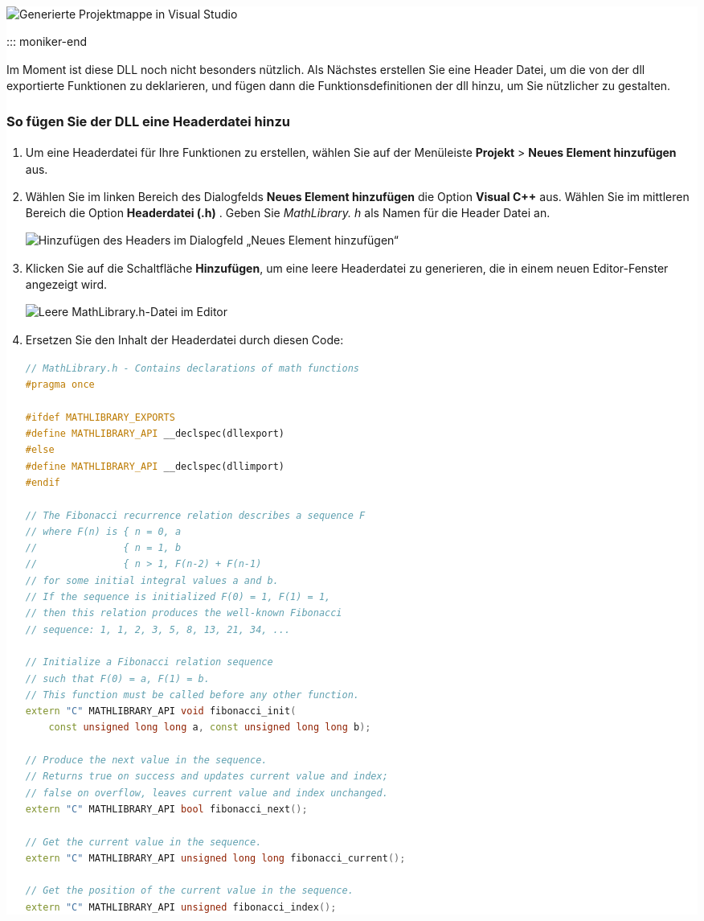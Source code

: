 ![Generierte Projektmappe in Visual Studio](media/mathlibrary-solution-explorer-153.png "Generierte Projektmappe in Visual Studio")

::: moniker-end

Im Moment ist diese DLL noch nicht besonders nützlich. Als Nächstes erstellen Sie eine Header Datei, um die von der dll exportierte Funktionen zu deklarieren, und fügen dann die Funktionsdefinitionen der dll hinzu, um Sie nützlicher zu gestalten.

### <a name="to-add-a-header-file-to-the-dll"></a>So fügen Sie der DLL eine Headerdatei hinzu

1. Um eine Headerdatei für Ihre Funktionen zu erstellen, wählen Sie auf der Menüleiste **Projekt** > **Neues Element hinzufügen** aus.

1. Wählen Sie im linken Bereich des Dialogfelds **Neues Element hinzufügen** die Option **Visual C++** aus. Wählen Sie im mittleren Bereich die Option **Headerdatei (.h)** . Geben Sie *MathLibrary. h* als Namen für die Header Datei an.

   ![Hinzufügen des Headers im Dialogfeld „Neues Element hinzufügen“](media/mathlibrary-add-new-item-header-file.png "Hinzufügen des Headers im Dialogfeld „Neues Element hinzufügen“")

1. Klicken Sie auf die Schaltfläche **Hinzufügen**, um eine leere Headerdatei zu generieren, die in einem neuen Editor-Fenster angezeigt wird.

   ![Leere MathLibrary.h-Datei im Editor](media/edit-empty-mathlibrary-header.png "Leere MathLibrary.h-Datei im Editor")

1. Ersetzen Sie den Inhalt der Headerdatei durch diesen Code:

   ```cpp
   // MathLibrary.h - Contains declarations of math functions
   #pragma once

   #ifdef MATHLIBRARY_EXPORTS
   #define MATHLIBRARY_API __declspec(dllexport)
   #else
   #define MATHLIBRARY_API __declspec(dllimport)
   #endif

   // The Fibonacci recurrence relation describes a sequence F
   // where F(n) is { n = 0, a
   //               { n = 1, b
   //               { n > 1, F(n-2) + F(n-1)
   // for some initial integral values a and b.
   // If the sequence is initialized F(0) = 1, F(1) = 1,
   // then this relation produces the well-known Fibonacci
   // sequence: 1, 1, 2, 3, 5, 8, 13, 21, 34, ...

   // Initialize a Fibonacci relation sequence
   // such that F(0) = a, F(1) = b.
   // This function must be called before any other function.
   extern "C" MATHLIBRARY_API void fibonacci_init(
       const unsigned long long a, const unsigned long long b);

   // Produce the next value in the sequence.
   // Returns true on success and updates current value and index;
   // false on overflow, leaves current value and index unchanged.
   extern "C" MATHLIBRARY_API bool fibonacci_next();

   // Get the current value in the sequence.
   extern "C" MATHLIBRARY_API unsigned long long fibonacci_current();

   // Get the position of the current value in the sequence.
   extern "C" MATHLIBRARY_API unsigned fibonacci_index();
   ```
